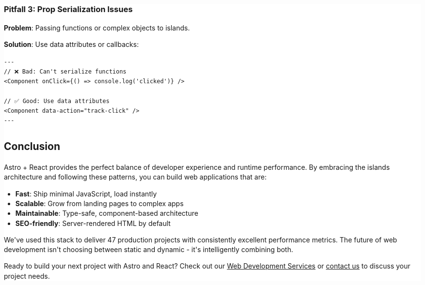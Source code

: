 ### Pitfall 3: Prop Serialization Issues

**Problem**: Passing functions or complex objects to islands.

**Solution**: Use data attributes or callbacks:

```astro
---
// ❌ Bad: Can't serialize functions
<Component onClick={() => console.log('clicked')} />

// ✅ Good: Use data attributes
<Component data-action="track-click" />
---
```

## Conclusion

Astro + React provides the perfect balance of developer experience and runtime performance. By embracing the islands architecture and following these patterns, you can build web applications that are:

- **Fast**: Ship minimal JavaScript, load instantly
- **Scalable**: Grow from landing pages to complex apps
- **Maintainable**: Type-safe, component-based architecture
- **SEO-friendly**: Server-rendered HTML by default

We've used this stack to deliver 47 production projects with consistently excellent performance metrics. The future of web development isn't choosing between static and dynamic - it's intelligently combining both.

Ready to build your next project with Astro and React? Check out our [Web Development Services](/services/professional-web-development) or [contact us](/contact) to discuss your project needs.
